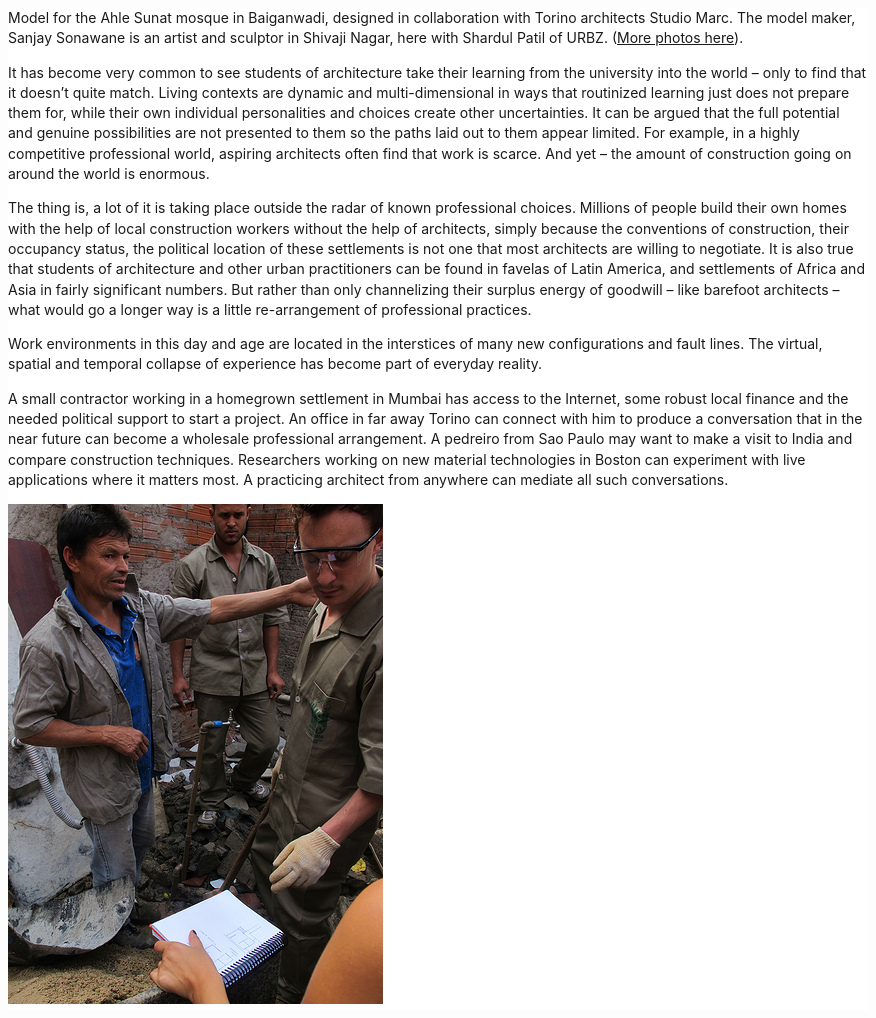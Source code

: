 Model for the Ahle Sunat mosque in Baiganwadi, designed in collaboration with Torino architects Studio Marc. The model maker, Sanjay Sonawane is an artist and sculptor in Shivaji Nagar, here with Shardul Patil of URBZ. ([More photos here][more_photos2]).

It has become very common to see students of architecture take their learning from the university into the world – only to find that it doesn’t quite match. Living contexts are dynamic and multi-dimensional in ways that routinized learning just does not prepare them for, while their own individual personalities and choices create other uncertainties.
It can be argued that the full potential and genuine possibilities are not presented to them so the paths laid out to them appear limited. For example, in a highly competitive professional world, aspiring architects often find that work is scarce. And yet – the amount of construction going on around the world is enormous.

The thing is, a lot of it is taking place outside the radar of known professional choices. Millions of people build their own homes with the help of local construction workers without the help of architects, simply because the conventions of construction, their occupancy status, the political location of these settlements is not one that most architects are willing to negotiate.
It is also true that students of architecture and other urban practitioners can be found in favelas of Latin America, and settlements of Africa and Asia in fairly significant numbers. But rather than only channelizing their surplus energy of goodwill – like barefoot architects – what would go a longer way is a little re-arrangement of professional practices.

Work environments in this day and age are located in the interstices of many new configurations and fault lines. The virtual, spatial and temporal collapse of experience has become part of everyday reality.

A small contractor working in a homegrown settlement in Mumbai has access to the Internet, some robust local finance and the needed political support to start a project. An office in far away Torino can connect with him to produce a conversation that in the near future can become a wholesale professional arrangement. A pedreiro from Sao Paulo may want to make a visit to India and compare construction techniques. Researchers working on new material technologies in Boston can experiment with live applications where it matters most. A practicing architect from anywhere can mediate all such conversations.

![](image_03.jpg)


[urbz_link]: [urbz.net]
[more_photos1]: [https://www.flickr.com/photos/urbzoo/sets/72157640344961325]
[more_photos2]: [https://www.flickr.com/photos/urbzoo/sets/72157640759711095]
[more_photos3]: [https://www.flickr.com/photos/urbzoo/sets/72157633825472690]
[more_photos4]: [http://www.flickr.com/photos/urbzoo/sets/72157639521698053]